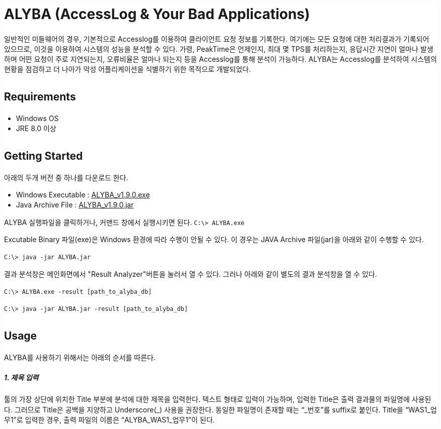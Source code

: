 ﻿ALYBA (AccessLog & Your Bad Applications)
=============================
일반적인 미들웨어의 경우, 기본적으로 Accesslog를 이용하여 클라이언트 요청 정보를 기록한다. 여기에는 모든 요청에 대한 처리결과가 기록되어 있으므로, 이것을 이용하여 시스템의 성능을 분석할 수 있다. 가령, PeakTime은 언제인지, 최대 몇 TPS를 처리하는지, 응답시간 지연이 얼마나 발생하며 어떤 요청이 주로 지연되는지, 오류비율은 얼마나 되는지 등을 Accesslog를 통해 분석이 가능하다. ALYBA는 Accesslog를 분석하여 시스템의 현황을 점검하고 더 나아가 악성 어플리케이션을 식별하기 위한 목적으로 개발되었다.

Requirements
---------------
* Windows OS
* JRE 8.0 이상

Getting Started
---------------
아래의 두개 버전 중 하나를 다운로드 한다.
* Windows Executable : [ALYBA_v1.9.0.exe](https://github.com/cool8519/ALYBA/releases/download/v1.9.0/ALYBA_v1.9.0.exe)
* Java Archive File : [ALYBA_v1.9.0.jar](https://github.com/cool8519/ALYBA/releases/download/v1.9.0/ALYBA_v1.9.0.jar)

ALYBA 실행파일을 클릭하거나, 커맨드 창에서 실행시키면 된다.
`C:\> ALYBA.exe`

Excutable Binary 파일(exe)은 Windows 환경에 따라 수행이 안될 수 있다. 이 경우는 JAVA Archive 파일(jar)을 아래와 같이 수행할 수 있다.

`C:\> java -jar ALYBA.jar`

결과 분석창은 메인화면에서 "Result Analyzer"버튼을 눌러서 열 수 있다. 그러나 아래와 같이 별도의 결과 분석창을 열 수 있다.

`C:\> ALYBA.exe -result [path_to_alyba_db]`

`C:\> java -jar ALYBA.jar -result [path_to_alyba_db]`

Usage
---------------
ALYBA를 사용하기 위해서는 아래의 순서를 따른다.

##### 1. 제목 입력
툴의 가장 상단에 위치한 Title 부분에 분석에 대한 제목을 입력한다.
텍스트 형태로 입력이 가능하며, 입력한 Title은 출력 결과물의 파일명에 사용된다. 그러므로 Title은 공백을 지양하고 Underscore(_) 사용을 권장한다. 동일한 파일명이 존재할 때는 “_번호”를 suffix로 붙인다. Title을 “WAS1_업무1”로 입력한 경우, 출력 파일의 이름은 “ALYBA_WAS1_업무1”이 된다.
